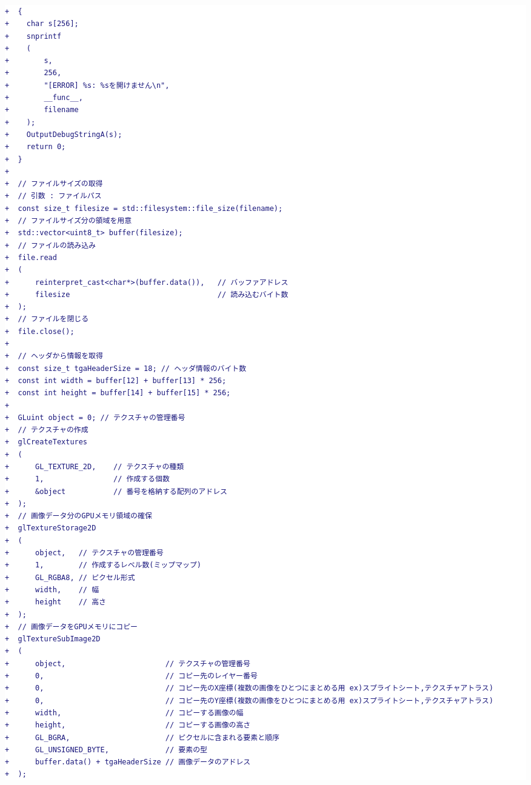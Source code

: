 ```diff
+  {
+    char s[256];
+    snprintf
+    (
+        s,
+        256,
+        "[ERROR] %s: %sを開けません\n",
+        __func__,
+        filename
+    );
+    OutputDebugStringA(s);
+    return 0;
+  }
+
+  // ファイルサイズの取得
+  // 引数 : ファイルパス
+  const size_t filesize = std::filesystem::file_size(filename);
+  // ファイルサイズ分の領域を用意
+  std::vector<uint8_t> buffer(filesize);
+  // ファイルの読み込み
+  file.read
+  (
+      reinterpret_cast<char*>(buffer.data()),   // バッファアドレス
+      filesize                                  // 読み込むバイト数
+  );
+  // ファイルを閉じる
+  file.close();
+
+  // ヘッダから情報を取得
+  const size_t tgaHeaderSize = 18; // ヘッダ情報のバイト数
+  const int width = buffer[12] + buffer[13] * 256;
+  const int height = buffer[14] + buffer[15] * 256;
+
+  GLuint object = 0; // テクスチャの管理番号
+  // テクスチャの作成
+  glCreateTextures
+  (
+      GL_TEXTURE_2D,    // テクスチャの種類
+      1,                // 作成する個数
+      &object           // 番号を格納する配列のアドレス
+  );
+  // 画像データ分のGPUメモリ領域の確保
+  glTextureStorage2D
+  (
+      object,   // テクスチャの管理番号
+      1,        // 作成するレベル数(ミップマップ)
+      GL_RGBA8, // ピクセル形式
+      width,    // 幅
+      height    // 高さ
+  );
+  // 画像データをGPUメモリにコピー
+  glTextureSubImage2D
+  (
+      object,                       // テクスチャの管理番号
+      0,                            // コピー先のレイヤー番号
+      0,                            // コピー先のX座標(複数の画像をひとつにまとめる用 ex)スプライトシート,テクスチャアトラス)
+      0,                            // コピー先のY座標(複数の画像をひとつにまとめる用 ex)スプライトシート,テクスチャアトラス)
+      width,                        // コピーする画像の幅
+      height,                       // コピーする画像の高さ
+      GL_BGRA,                      // ピクセルに含まれる要素と順序
+      GL_UNSIGNED_BYTE,             // 要素の型
+      buffer.data() + tgaHeaderSize // 画像データのアドレス
+  );
```